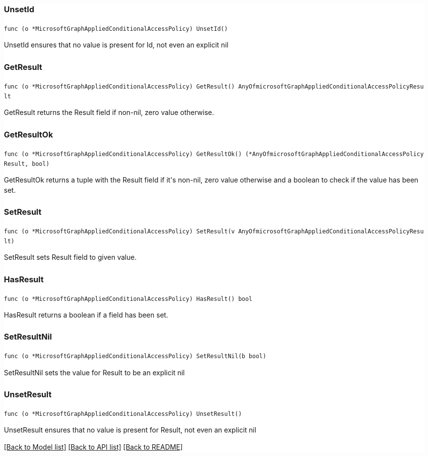 ### UnsetId
`func (o *MicrosoftGraphAppliedConditionalAccessPolicy) UnsetId()`

UnsetId ensures that no value is present for Id, not even an explicit nil
### GetResult

`func (o *MicrosoftGraphAppliedConditionalAccessPolicy) GetResult() AnyOfmicrosoftGraphAppliedConditionalAccessPolicyResult`

GetResult returns the Result field if non-nil, zero value otherwise.

### GetResultOk

`func (o *MicrosoftGraphAppliedConditionalAccessPolicy) GetResultOk() (*AnyOfmicrosoftGraphAppliedConditionalAccessPolicyResult, bool)`

GetResultOk returns a tuple with the Result field if it's non-nil, zero value otherwise
and a boolean to check if the value has been set.

### SetResult

`func (o *MicrosoftGraphAppliedConditionalAccessPolicy) SetResult(v AnyOfmicrosoftGraphAppliedConditionalAccessPolicyResult)`

SetResult sets Result field to given value.

### HasResult

`func (o *MicrosoftGraphAppliedConditionalAccessPolicy) HasResult() bool`

HasResult returns a boolean if a field has been set.

### SetResultNil

`func (o *MicrosoftGraphAppliedConditionalAccessPolicy) SetResultNil(b bool)`

 SetResultNil sets the value for Result to be an explicit nil

### UnsetResult
`func (o *MicrosoftGraphAppliedConditionalAccessPolicy) UnsetResult()`

UnsetResult ensures that no value is present for Result, not even an explicit nil

[[Back to Model list]](../README.md#documentation-for-models) [[Back to API list]](../README.md#documentation-for-api-endpoints) [[Back to README]](../README.md)


